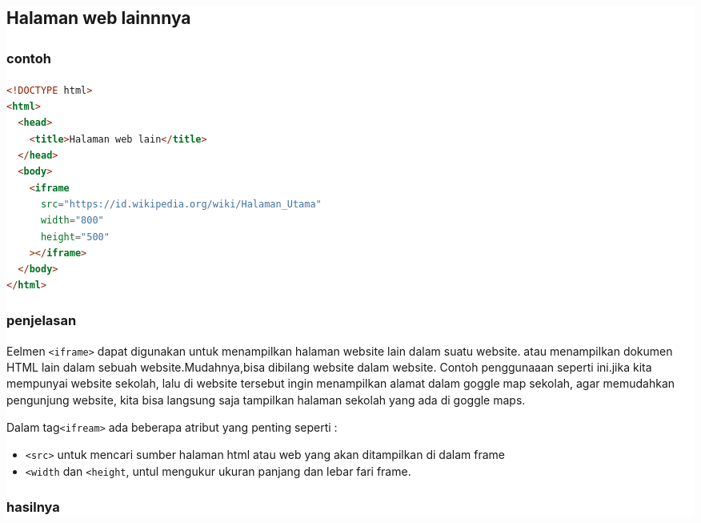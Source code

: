 ## Halaman web lainnnya
### contoh
```html
<!DOCTYPE html>
<html>
  <head>
    <title>Halaman web lain</title>
  </head>
  <body> 
    <iframe
      src="https://id.wikipedia.org/wiki/Halaman_Utama"
      width="800"
      height="500"
    ></iframe>
  </body>
</html>
```

### penjelasan
Eelmen `<iframe>` dapat digunakan untuk menampilkan halaman website lain dalam suatu website. atau menampilkan dokumen HTML lain dalam sebuah website.Mudahnya,bisa dibilang website dalam website.
Contoh penggunaaan seperti ini.jika kita mempunyai website sekolah, lalu di website tersebut ingin menampilkan alamat dalam goggle map sekolah, agar memudahkan pengunjung website, kita bisa langsung saja tampilkan halaman sekolah yang ada di goggle maps.

Dalam tag`<ifream>` ada beberapa atribut yang penting seperti : 
- `<src>` untuk mencari sumber halaman html atau web yang akan ditampilkan di dalam frame
- `<width` dan `<height`, untul mengukur ukuran panjang dan lebar fari frame.

### hasilnya
